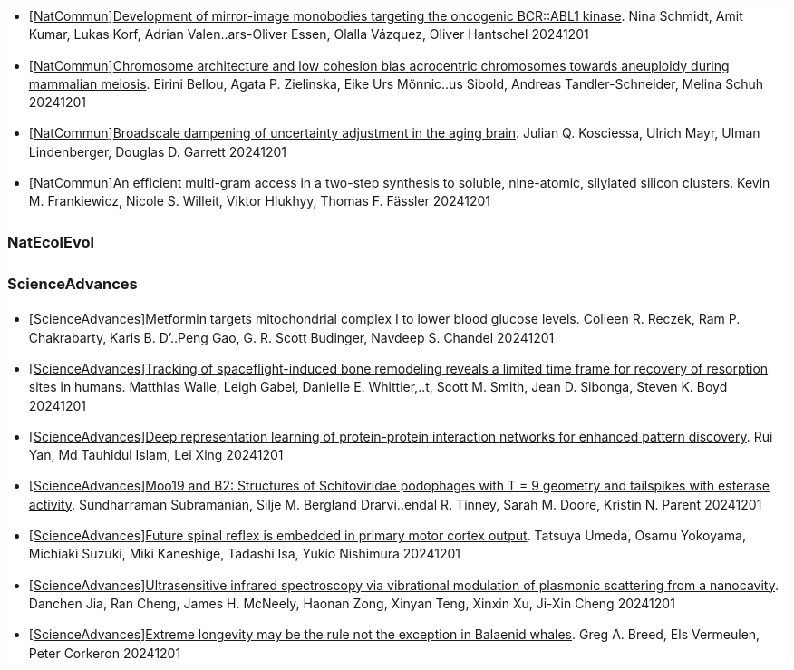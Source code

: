   - \[[NatCommun](http://feeds.nature.com/ncomms/rss/current)\][Development of mirror-image monobodies targeting the oncogenic BCR::ABL1 kinase](https://www.nature.com/articles/s41467-024-54901-y). Nina Schmidt, Amit Kumar, Lukas Korf, Adrian Valen..ars-Oliver Essen, Olalla Vázquez, Oliver Hantschel 	20241201

  - \[[NatCommun](http://feeds.nature.com/ncomms/rss/current)\][Chromosome architecture and low cohesion bias acrocentric chromosomes towards aneuploidy during mammalian meiosis](https://www.nature.com/articles/s41467-024-54659-3). Eirini Bellou, Agata P. Zielinska, Eike Urs Mönnic..us Sibold, Andreas Tandler-Schneider, Melina Schuh 	20241201

  - \[[NatCommun](http://feeds.nature.com/ncomms/rss/current)\][Broadscale dampening of uncertainty adjustment in the aging brain](https://www.nature.com/articles/s41467-024-55416-2). Julian Q. Kosciessa, Ulrich Mayr, Ulman Lindenberger, Douglas D. Garrett 	20241201

  - \[[NatCommun](http://feeds.nature.com/ncomms/rss/current)\][An efficient multi-gram access in a two-step synthesis to soluble, nine-atomic, silylated silicon clusters](https://www.nature.com/articles/s41467-024-55211-z). Kevin M. Frankiewicz, Nicole S. Willeit, Viktor Hlukhyy, Thomas F. Fässler 	20241201


### NatEcolEvol


### ScienceAdvances

  - \[[ScienceAdvances](https://www.science.org/loi/sciadv?af=R)\][Metformin targets mitochondrial complex I to lower blood glucose levels](https://www.science.org/doi/abs/10.1126/sciadv.ads5466?af=R). Colleen R. Reczek, Ram P. Chakrabarty, Karis B. D’..Peng Gao, G. R. Scott Budinger, Navdeep S. Chandel 	20241201

  - \[[ScienceAdvances](https://www.science.org/loi/sciadv?af=R)\][Tracking of spaceflight-induced bone remodeling reveals a limited time frame for recovery of resorption sites in humans](https://www.science.org/doi/abs/10.1126/sciadv.adq3632?af=R). Matthias Walle, Leigh Gabel, Danielle E. Whittier,..t, Scott M. Smith, Jean D. Sibonga, Steven K. Boyd 	20241201

  - \[[ScienceAdvances](https://www.science.org/loi/sciadv?af=R)\][Deep representation learning of protein-protein interaction networks for enhanced pattern discovery](https://www.science.org/doi/abs/10.1126/sciadv.adq4324?af=R). Rui Yan, Md Tauhidul Islam, Lei Xing 	20241201

  - \[[ScienceAdvances](https://www.science.org/loi/sciadv?af=R)\][Moo19 and B2: Structures of Schitoviridae podophages with T = 9 geometry and tailspikes with esterase activity](https://www.science.org/doi/abs/10.1126/sciadv.adt0022?af=R). Sundharraman Subramanian, Silje M. Bergland Drarvi..endal R. Tinney, Sarah M. Doore, Kristin N. Parent 	20241201

  - \[[ScienceAdvances](https://www.science.org/loi/sciadv?af=R)\][Future spinal reflex is embedded in primary motor cortex output](https://www.science.org/doi/abs/10.1126/sciadv.adq4194?af=R). Tatsuya Umeda, Osamu Yokoyama, Michiaki Suzuki, Miki Kaneshige, Tadashi Isa, Yukio Nishimura 	20241201

  - \[[ScienceAdvances](https://www.science.org/loi/sciadv?af=R)\][Ultrasensitive infrared spectroscopy via vibrational modulation of plasmonic scattering from a nanocavity](https://www.science.org/doi/abs/10.1126/sciadv.adn8255?af=R). Danchen Jia, Ran Cheng, James H. McNeely, Haonan Zong, Xinyan Teng, Xinxin Xu, Ji-Xin Cheng 	20241201

  - \[[ScienceAdvances](https://www.science.org/loi/sciadv?af=R)\][Extreme longevity may be the rule not the exception in Balaenid whales](https://www.science.org/doi/abs/10.1126/sciadv.adq3086?af=R). Greg A. Breed, Els Vermeulen, Peter Corkeron 	20241201
